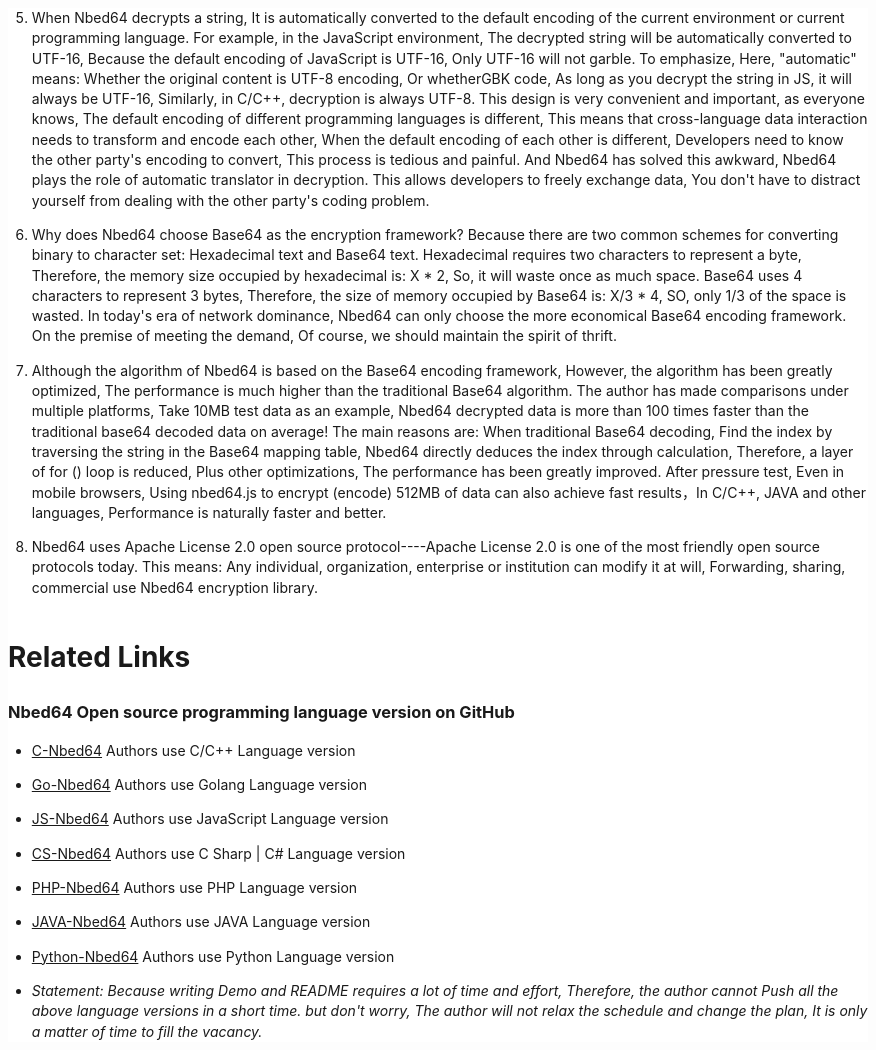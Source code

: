 5. When Nbed64 decrypts a string, It is automatically converted to the default encoding of the current environment or current programming language. For example, in the JavaScript environment, The decrypted string will be automatically converted to UTF-16, Because the default encoding of JavaScript is UTF-16, Only UTF-16 will not garble. To emphasize, Here, "automatic" means: Whether the original content is UTF-8 encoding,  Or whetherGBK code, As long as you decrypt the string in JS,  it will always be UTF-16, Similarly, in C/C++, decryption is always UTF-8. This design is very convenient and important, as everyone knows, The default encoding of different programming languages is different, This means that cross-language data interaction needs to transform and encode each other, When the default encoding of each other is different, Developers need to know the other party's encoding to convert,  This process is tedious and painful. And Nbed64 has solved this awkward, Nbed64 plays the role of automatic translator in decryption. This allows developers to freely exchange data, You don't have to distract yourself from dealing with the other party's coding problem. 

6. Why does Nbed64 choose Base64 as the encryption framework? Because there are two common schemes for converting binary to character set: Hexadecimal text and Base64 text. Hexadecimal requires two characters to represent a byte, Therefore, the memory size occupied by hexadecimal is: X * 2, So, it will waste once as much space. Base64 uses 4 characters to represent 3 bytes, Therefore, the size of memory occupied by Base64 is: X/3 * 4, SO, only 1/3 of the space is wasted. In today's era of network dominance, Nbed64 can only choose the more economical Base64 encoding framework. On the premise of meeting the demand, Of course, we should maintain the spirit of thrift. 

7. Although the algorithm of Nbed64 is based on the Base64 encoding framework, However, the algorithm has been greatly optimized, The performance is much higher than the traditional Base64 algorithm. The author has made comparisons under multiple platforms, Take 10MB test data as an example, Nbed64 decrypted data is more than 100 times faster than the traditional base64 decoded data on average! The main reasons are: When traditional Base64 decoding, Find the index by traversing the string in the Base64 mapping table, Nbed64 directly deduces the index through calculation, Therefore, a layer of for () loop is reduced, Plus other optimizations, The performance has been greatly improved. After pressure test, Even in mobile browsers, Using nbed64.js to encrypt (encode) 512MB of data can also achieve fast results，In C/C++, JAVA and other languages, Performance is naturally faster and better.

8. Nbed64 uses Apache License 2.0 open source protocol----Apache License 2.0 is one of the most friendly open source protocols today. This means: Any individual, organization, enterprise or institution can modify it at will, Forwarding, sharing, commercial use Nbed64 encryption library.



# Related Links

### Nbed64 Open source programming language version on GitHub
+ [C-Nbed64] Authors use C/C++ Language version
+ [Go-Nbed64] Authors use Golang Language version
+ [JS-Nbed64] Authors use JavaScript Language version
+ [CS-Nbed64] Authors use C Sharp |  C# Language version
+ [PHP-Nbed64] Authors use PHP Language version
+ [JAVA-Nbed64] Authors use JAVA Language version
+ [Python-Nbed64] Authors use Python Language version

+ *Statement: Because writing Demo and README requires a lot of time and effort, Therefore, the author cannot Push all the above language versions in a short time. but don't worry, The author will not relax the schedule and change the plan,  It is only a matter of time to fill the vacancy.*


[English]: https://github.com/love915sss/js-nbed64-base64/blob/master/README.md
[简体中文]: https://github.com/love915sss/js-nbed64-base64/blob/master/README.zh-cn.md
[繁體中文]: https://github.com/love915sss/js-nbed64-base64/blob/master/README.zh-tw.md
[日本語]: https://github.com/love915sss/js-nbed64-base64/blob/master/README.ja.md
[한국어]: https://github.com/love915sss/js-nbed64-base64/blob/master/README.kr.md
[Polski]: https://github.com/love915sss/js-nbed64-base64/blob/master/README.pl.md
[Français]: https://github.com/love915sss/js-nbed64-base64/blob/master/README.fr.md
[Español]: https://github.com/love915sss/js-nbed64-base64/blob/master/README.es.md
[Português]: https://github.com/love915sss/js-nbed64-base64/blob/master/README.pt.md
[nbed64StringEncryptEx()]: https://github.com/love915sss/js-nbed64-base64/#01-nbed64stringencryptex
[nbed64StringDecryptEx()]: https://github.com/love915sss/js-nbed64-base64/#02-nbed64StringDecryptEx
[nbed64BinaryEncryptEx()]: https://github.com/love915sss/js-nbed64-base64/#03-nbed64BinaryEncryptEx
[nbed64BinaryDecryptEx()]: https://github.com/love915sss/js-nbed64-base64/#04-nbed64BinaryDecryptEx
[nbed64StringEncrypt()]: https://github.com/love915sss/js-nbed64-base64/#05-nbed64StringEncrypt
[nbed64StringDecrypt()]: https://github.com/love915sss/js-nbed64-base64/#06-nbed64StringDecrypt
[nbed64BinaryEncrypt()]: https://github.com/love915sss/js-nbed64-base64/#07-nbed64BinaryEncrypt
[nbed64BinaryDecrypt()]: https://github.com/love915sss/js-nbed64-base64/#08-nbed64BinaryDecrypt
[nbed64StringEncode()]: https://github.com/love915sss/js-nbed64-base64/#09-nbed64StringEncode
[nbed64StringDecode()]: https://github.com/love915sss/js-nbed64-base64/#10-nbed64StringDecode
[nbed64BinaryEncode()]: https://github.com/love915sss/js-nbed64-base64/#11-nbed64BinaryEncode
[nbed64BinaryDecode()]: https://github.com/love915sss/js-nbed64-base64/#12-nbed64BinaryDecode
[Benefits and principles of dynamic encryption]: https://github.com/love915sss/js-nbed64-base64/#benefits-and-principles-of-dynamic-encryption
[c-Nbed64]: https://github.com/love915sss/js-nbed64-base64/
[Go-Nbed64]: https://github.com/love915sss/Go-Nbed64-base64/
[JS-Nbed64]: https://github.com/love915sss/js-nbed64-base64/
[CS-Nbed64]: https://github.com/love915sss/CS-Nbed64-base64/
[PHP-Nbed64]: https://github.com/love915sss/PHP-Nbed64-base64/
[JAVA-Nbed64]: https://github.com/love915sss/JAVA-Nbed64-base64/
[Python-Nbed64]: https://github.com/love915sss/Python-Nbed64-base64/